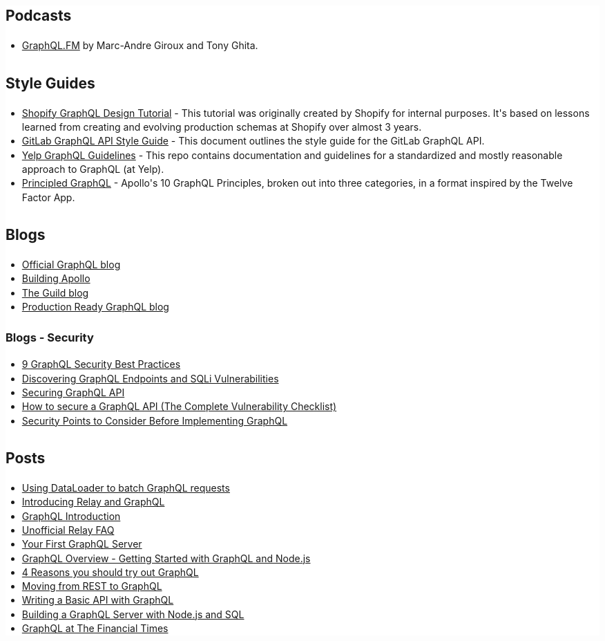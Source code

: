 <a name="podcast" />

## Podcasts

- [GraphQL.FM](https://podcasts.google.com/feed/aHR0cHM6Ly9hbmNob3IuZm0vcy8zNjE5NmViMC9wb2RjYXN0L3Jzcw==) by Marc-Andre Giroux and Tony Ghita.

<a name="style-guide" />

## Style Guides

- [Shopify GraphQL Design Tutorial](https://github.com/Shopify/graphql-design-tutorial) - This tutorial was originally created by Shopify for internal purposes. It's based on lessons learned from creating and evolving production schemas at Shopify over almost 3 years.
- [GitLab GraphQL API Style Guide](https://docs.gitlab.com/ee/development/api_graphql_styleguide.html) - This document outlines the style guide for the GitLab GraphQL API.
- [Yelp GraphQL Guidelines](https://yelp.github.io/graphql-guidelines/) - This repo contains documentation and guidelines for a standardized and mostly reasonable approach to GraphQL (at Yelp).
- [Principled GraphQL](https://principledgraphql.com/) - Apollo's 10 GraphQL Principles, broken out into three categories, in a format inspired by the Twelve Factor App.

<a name="blogs" />

## Blogs

- [Official GraphQL blog](https://graphql.org/blog/)
- [Building Apollo](https://blog.apollographql.com/)
- [The Guild blog](https://medium.com/the-guild)
- [Production Ready GraphQL blog](https://productionreadygraphql.com)

<a name="security-blog" />

### Blogs - Security

- [9 GraphQL Security Best Practices](https://blog.escape.tech/9-graphql-security-best-practices/)
- [Discovering GraphQL Endpoints and SQLi Vulnerabilities](https://medium.com/@localh0t/discovering-graphql-endpoints-and-sqli-vulnerabilities-5d39f26cea2e)
- [Securing GraphQL API](https://lab.wallarm.com/securing-graphql-api/)
- [How to secure a GraphQL API (The Complete Vulnerability Checklist)](https://leapgraph.com/graphql-api-security)
- [Security Points to Consider Before Implementing GraphQL](https://nordicapis.com/security-points-to-consider-before-implementing-graphql/)

<a name="post" />

## Posts

- [Using DataLoader to batch GraphQL requests](https://medium.com/@gajus/using-dataloader-to-batch-requests-c345f4b23433)
- [Introducing Relay and GraphQL](https://reactjs.org/blog/2015/02/20/introducing-relay-and-graphql.html)
- [GraphQL Introduction](https://reactjs.org/blog/2015/05/01/graphql-introduction.html)
- [Unofficial Relay FAQ](https://gist.github.com/wincent/598fa75e22bdfa44cf47)
- [Your First GraphQL Server](https://medium.com/the-graphqlhub/your-first-graphql-server-3c766ab4f0a2)
- [GraphQL Overview - Getting Started with GraphQL and Node.js](https://blog.risingstack.com/graphql-overview-getting-started-with-graphql-and-nodejs/)
- [4 Reasons you should try out GraphQL](https://medium.freecodecamp.org/introduction-to-graphql-1d8011b80159)
- [Moving from REST to GraphQL](https://medium.com/@frikille/moving-from-rest-to-graphql-e3650b6f5247)
- [Writing a Basic API with GraphQL](http://davidandsuzi.com/writing-a-basic-api-with-graphql/)
- [Building a GraphQL Server with Node.js and SQL](https://www.reindex.io/blog/building-a-graphql-server-with-node-js-and-sql/)
- [GraphQL at The Financial Times](https://www.slideshare.net/LondonReact/graph-ql)